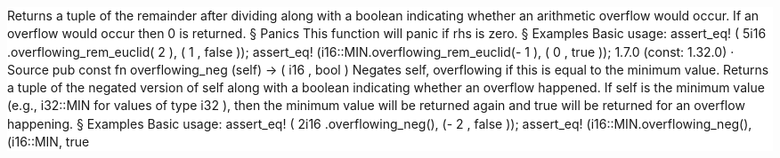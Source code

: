 Returns a tuple of the remainder after dividing along with a boolean indicating whether an
arithmetic overflow would occur. If an overflow would occur then 0 is returned.
§
Panics
This function will panic if
rhs
is zero.
§
Examples
Basic usage:
assert_eq!
(
5i16
.overflowing_rem_euclid(
2
), (
1
,
false
));
assert_eq!
(i16::MIN.overflowing_rem_euclid(-
1
), (
0
,
true
));
1.7.0 (const: 1.32.0)
·
Source
pub const fn
overflowing_neg
(self) -> (
i16
,
bool
)
Negates self, overflowing if this is equal to the minimum value.
Returns a tuple of the negated version of self along with a boolean indicating whether an overflow
happened. If
self
is the minimum value (e.g.,
i32::MIN
for values of type
i32
), then the
minimum value will be returned again and
true
will be returned for an overflow happening.
§
Examples
Basic usage:
assert_eq!
(
2i16
.overflowing_neg(), (-
2
,
false
));
assert_eq!
(i16::MIN.overflowing_neg(), (i16::MIN,
true